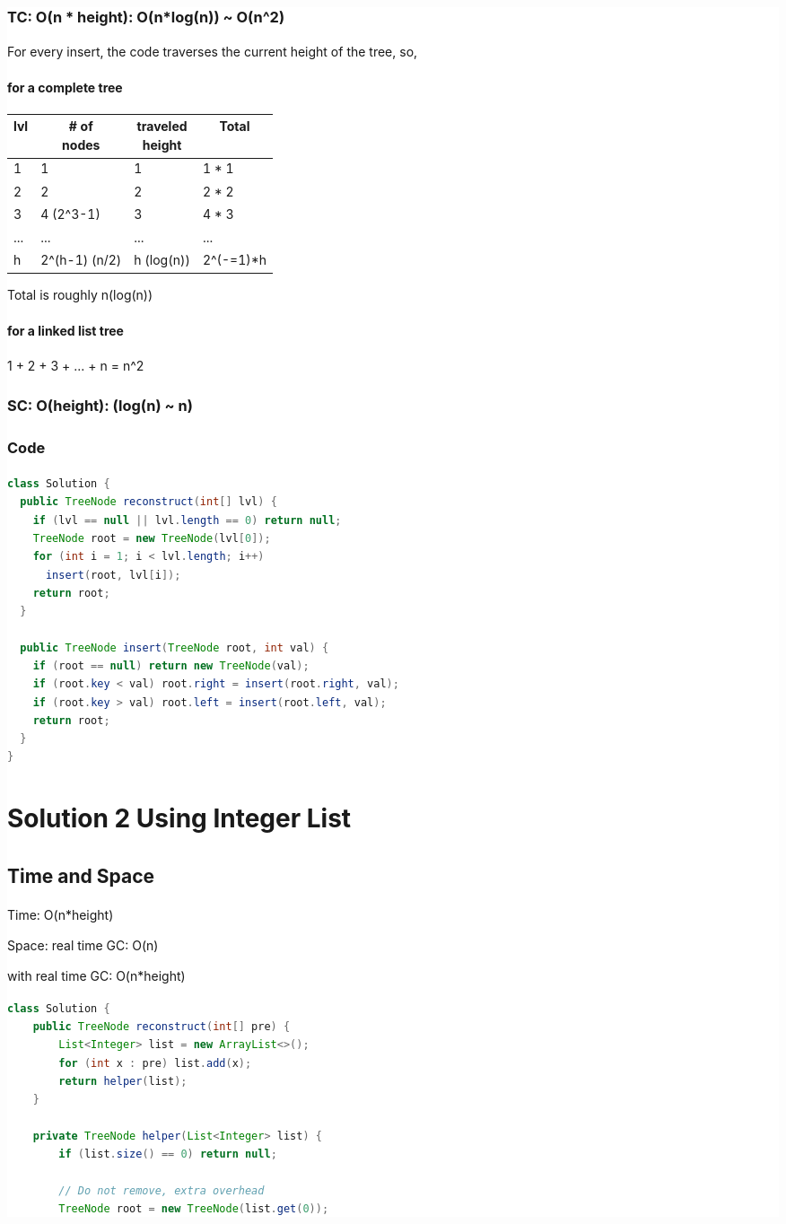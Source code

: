 ### TC: O(n * height): O(n*log(n)) ~ O(n^2)
For every insert, the code traverses the current height of the tree, so,

#### for a complete tree
| lvl | # of <br/>nodes | traveled<br/>height | Total     |
|-----|-----------------|---------------------|-----------|
| 1   | 1               | 1                   | 1 * 1     |
| 2   | 2               | 2                   | 2 * 2     |
| 3   | 4 (2^3-1)       | 3                   | 4 * 3     |
| ... | ...             | ...                 | ...       |
| h   | 2^(h-1) (n/2)   | h (log(n))          | 2^(-=1)*h |

Total is roughly n(log(n))

#### for a linked list tree
1 + 2 + 3 + ... + n = n^2
### SC: O(height): (log(n) ~ n)
### Code
```java
class Solution {
  public TreeNode reconstruct(int[] lvl) {
    if (lvl == null || lvl.length == 0) return null;
    TreeNode root = new TreeNode(lvl[0]);
    for (int i = 1; i < lvl.length; i++)
      insert(root, lvl[i]);
    return root;
  }

  public TreeNode insert(TreeNode root, int val) {
    if (root == null) return new TreeNode(val);
    if (root.key < val) root.right = insert(root.right, val);
    if (root.key > val) root.left = insert(root.left, val);
    return root;
  }
}
```
# Solution 2 Using Integer List
## Time and Space
Time: O(n*height)

Space:
real time GC: O(n)

with real time GC: O(n*height)
```java
class Solution {
    public TreeNode reconstruct(int[] pre) {
        List<Integer> list = new ArrayList<>();
        for (int x : pre) list.add(x);
        return helper(list);
    }

    private TreeNode helper(List<Integer> list) {
        if (list.size() == 0) return null;
        
        // Do not remove, extra overhead
        TreeNode root = new TreeNode(list.get(0));
```
